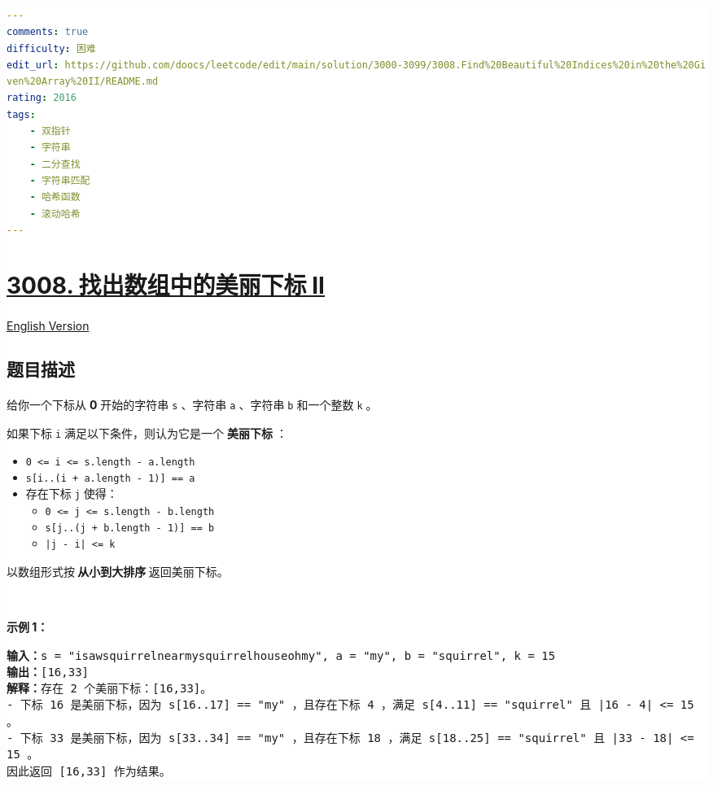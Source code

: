 ```yaml
---
comments: true
difficulty: 困难
edit_url: https://github.com/doocs/leetcode/edit/main/solution/3000-3099/3008.Find%20Beautiful%20Indices%20in%20the%20Given%20Array%20II/README.md
rating: 2016
tags:
    - 双指针
    - 字符串
    - 二分查找
    - 字符串匹配
    - 哈希函数
    - 滚动哈希
---
```


# [3008. 找出数组中的美丽下标 II](https://leetcode.cn/problems/find-beautiful-indices-in-the-given-array-ii)

[English Version](/solution/3000-3099/3008.Find%20Beautiful%20Indices%20in%20the%20Given%20Array%20II/README_EN.md)

## 题目描述



<p>给你一个下标从 <strong>0</strong>&nbsp;开始的字符串&nbsp;<code>s</code>&nbsp;、字符串&nbsp;<code>a</code>&nbsp;、字符串&nbsp;<code>b</code>&nbsp;和一个整数&nbsp;<code>k</code>&nbsp;。</p>

<p>如果下标 <code>i</code>&nbsp;满足以下条件，则认为它是一个 <strong>美丽下标</strong>&nbsp;：</p>

<ul>
	<li><code>0 &lt;= i &lt;= s.length - a.length</code></li>
	<li><code>s[i..(i + a.length - 1)] == a</code></li>
	<li>存在下标&nbsp;<code>j</code>&nbsp;使得：
	<ul>
		<li><code>0 &lt;= j &lt;= s.length - b.length</code></li>
		<li><code>s[j..(j + b.length - 1)] == b</code></li>
		<li><code>|j - i| &lt;= k</code></li>
	</ul>
	</li>
</ul>

<p>以数组形式按<strong>&nbsp;从小到大排序&nbsp;</strong>返回美丽下标。</p>

<p>&nbsp;</p>

<p><strong class="example">示例 1：</strong></p>

<pre>
<strong>输入：</strong>s = "isawsquirrelnearmysquirrelhouseohmy", a = "my", b = "squirrel", k = 15
<strong>输出：</strong>[16,33]
<strong>解释：</strong>存在 2 个美丽下标：[16,33]。
- 下标 16 是美丽下标，因为 s[16..17] == "my" ，且存在下标 4 ，满足 s[4..11] == "squirrel" 且 |16 - 4| &lt;= 15 。
- 下标 33 是美丽下标，因为 s[33..34] == "my" ，且存在下标 18 ，满足 s[18..25] == "squirrel" 且 |33 - 18| &lt;= 15 。
因此返回 [16,33] 作为结果。</pre>
